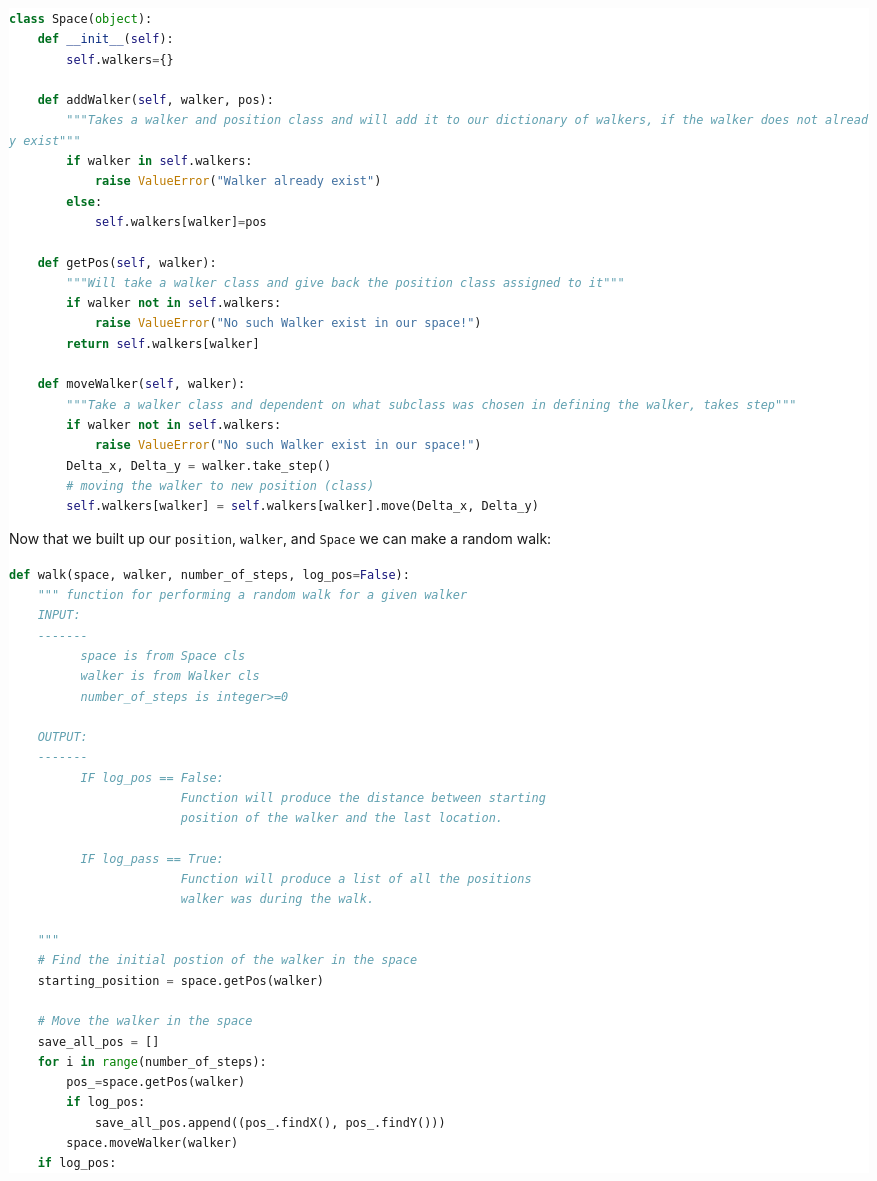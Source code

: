 ```python
class Space(object):
    def __init__(self):
        self.walkers={}

    def addWalker(self, walker, pos):
        """Takes a walker and position class and will add it to our dictionary of walkers, if the walker does not already exist"""
        if walker in self.walkers:
            raise ValueError("Walker already exist")
        else:
            self.walkers[walker]=pos

    def getPos(self, walker):
        """Will take a walker class and give back the position class assigned to it"""
        if walker not in self.walkers:
            raise ValueError("No such Walker exist in our space!")
        return self.walkers[walker]

    def moveWalker(self, walker):
        """Take a walker class and dependent on what subclass was chosen in defining the walker, takes step"""
        if walker not in self.walkers:
            raise ValueError("No such Walker exist in our space!")
        Delta_x, Delta_y = walker.take_step()
        # moving the walker to new position (class)
        self.walkers[walker] = self.walkers[walker].move(Delta_x, Delta_y)


```

Now that we built up our `position`, `walker`, and `Space` we can make a random walk:


```python
def walk(space, walker, number_of_steps, log_pos=False):
    """ function for performing a random walk for a given walker
    INPUT:
    -------
          space is from Space cls
          walker is from Walker cls
          number_of_steps is integer>=0

    OUTPUT:
    -------
          IF log_pos == False:
                        Function will produce the distance between starting
                        position of the walker and the last location.

          IF log_pass == True:
                        Function will produce a list of all the positions
                        walker was during the walk.           

    """
    # Find the initial postion of the walker in the space
    starting_position = space.getPos(walker)

    # Move the walker in the space
    save_all_pos = []
    for i in range(number_of_steps):
        pos_=space.getPos(walker)
        if log_pos:
            save_all_pos.append((pos_.findX(), pos_.findY()))
        space.moveWalker(walker)
    if log_pos:
```